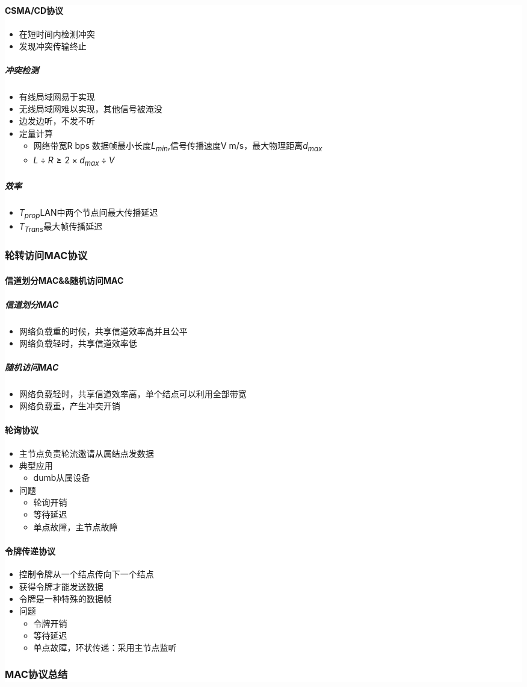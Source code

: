 #### CSMA/CD协议

* 在短时间内检测冲突
* 发现冲突传输终止

##### 冲突检测

* 有线局域网易于实现
* 无线局域网难以实现，其他信号被淹没
* 边发边听，不发不听
* 定量计算
  * 网络带宽R bps 数据帧最小长度$L_{min}$,信号传播速度V m/s，最大物理距离$d_{max}$
  * $L\div R \geq 2\times d_{max}\div V$

##### 效率

* $T_{prop}$LAN中两个节点间最大传播延迟
* $T_{Trans}$最大帧传播延迟

### 轮转访问MAC协议

#### 信道划分MAC&&随机访问MAC

##### 信道划分MAC

* 网络负载重的时候，共享信道效率高并且公平
* 网络负载轻时，共享信道效率低

##### 随机访问MAC

* 网络负载轻时，共享信道效率高，单个结点可以利用全部带宽
* 网络负载重，产生冲突开销

#### 轮询协议

* 主节点负责轮流邀请从属结点发数据
* 典型应用
  * dumb从属设备
* 问题
  * 轮询开销
  * 等待延迟
  * 单点故障，主节点故障

#### 令牌传递协议

* 控制令牌从一个结点传向下一个结点
* 获得令牌才能发送数据
* 令牌是一种特殊的数据帧
* 问题
  * 令牌开销
  * 等待延迟
  * 单点故障，环状传递：采用主节点监听

### MAC协议总结
